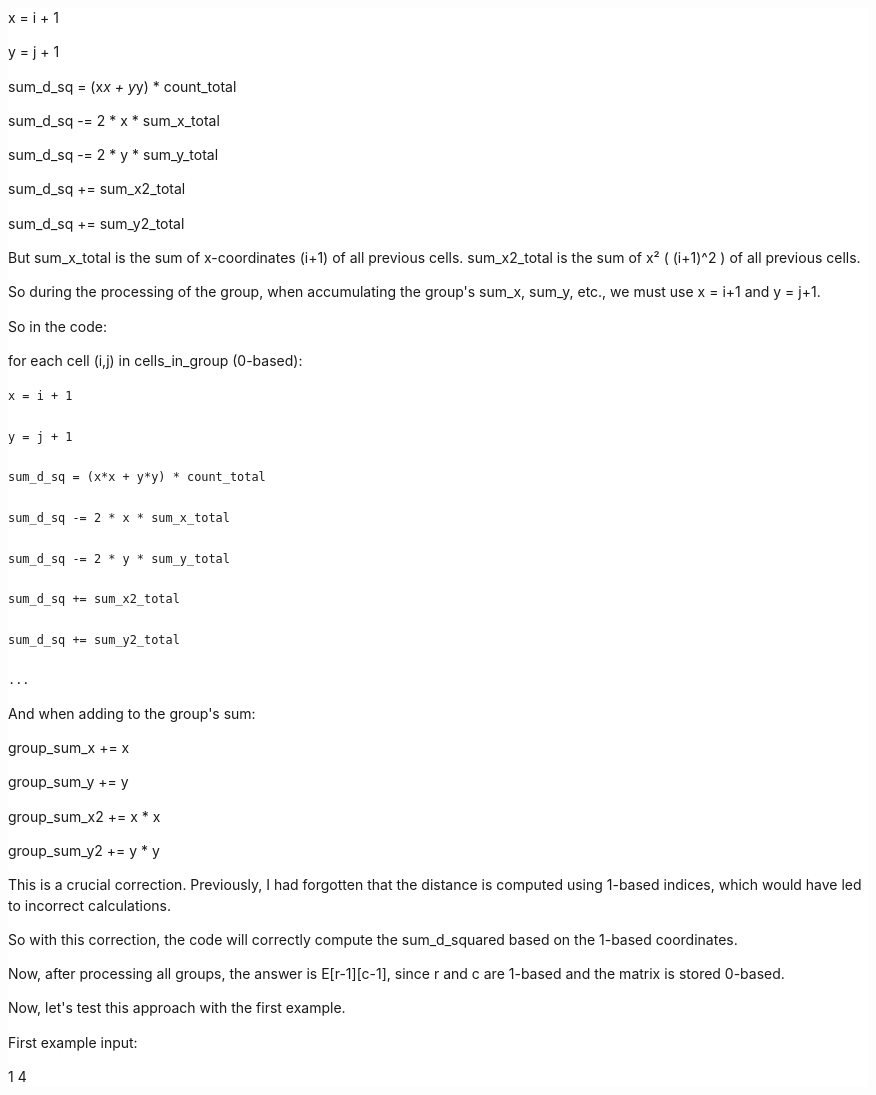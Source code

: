 x = i + 1

y = j + 1

sum_d_sq = (x*x + y*y) * count_total 

sum_d_sq -= 2 * x * sum_x_total 

sum_d_sq -= 2 * y * sum_y_total 

sum_d_sq += sum_x2_total 

sum_d_sq += sum_y2_total 

But sum_x_total is the sum of x-coordinates (i+1) of all previous cells. sum_x2_total is the sum of x² ( (i+1)^2 ) of all previous cells.

So during the processing of the group, when accumulating the group's sum_x, sum_y, etc., we must use x = i+1 and y = j+1.

So in the code:

for each cell (i,j) in cells_in_group (0-based):

    x = i + 1

    y = j + 1

    sum_d_sq = (x*x + y*y) * count_total 

    sum_d_sq -= 2 * x * sum_x_total 

    sum_d_sq -= 2 * y * sum_y_total 

    sum_d_sq += sum_x2_total 

    sum_d_sq += sum_y2_total 

    ... 

And when adding to the group's sum:

group_sum_x += x 

group_sum_y += y 

group_sum_x2 += x * x 

group_sum_y2 += y * y 

This is a crucial correction. Previously, I had forgotten that the distance is computed using 1-based indices, which would have led to incorrect calculations.

So with this correction, the code will correctly compute the sum_d_squared based on the 1-based coordinates.

Now, after processing all groups, the answer is E[r-1][c-1], since r and c are 1-based and the matrix is stored 0-based.

Now, let's test this approach with the first example.

First example input:

1 4
